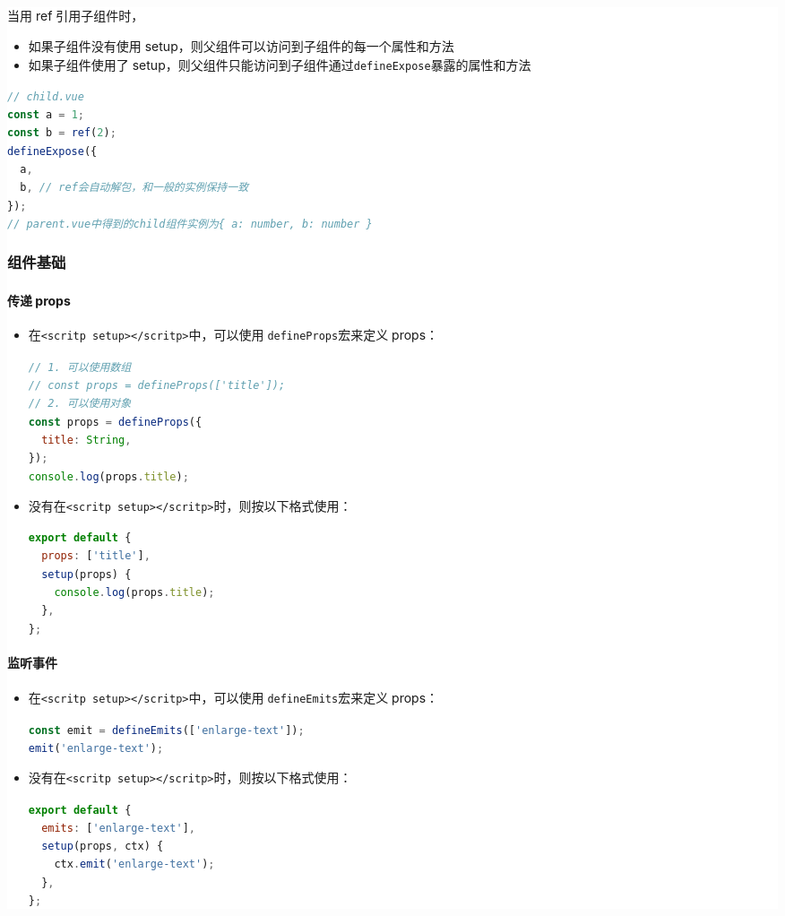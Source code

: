 当用 ref 引用子组件时，

- 如果子组件没有使用 setup，则父组件可以访问到子组件的每一个属性和方法
- 如果子组件使用了 setup，则父组件只能访问到子组件通过`defineExpose`暴露的属性和方法

```js
// child.vue
const a = 1;
const b = ref(2);
defineExpose({
  a,
  b, // ref会自动解包，和一般的实例保持一致
});
// parent.vue中得到的child组件实例为{ a: number, b: number }
```

### 组件基础

#### 传递 props

- 在`<scritp setup></scritp>`中，可以使用 `defineProps`宏来定义 props：
  ```js
  // 1. 可以使用数组
  // const props = defineProps(['title']);
  // 2. 可以使用对象
  const props = defineProps({
    title: String,
  });
  console.log(props.title);
  ```
- 没有在`<scritp setup></scritp>`时，则按以下格式使用：

  ```js
  export default {
    props: ['title'],
    setup(props) {
      console.log(props.title);
    },
  };
  ```

#### 监听事件

- 在`<scritp setup></scritp>`中，可以使用 `defineEmits`宏来定义 props：

  ```js
  const emit = defineEmits(['enlarge-text']);
  emit('enlarge-text');
  ```

- 没有在`<scritp setup></scritp>`时，则按以下格式使用：
  ```js
  export default {
    emits: ['enlarge-text'],
    setup(props, ctx) {
      ctx.emit('enlarge-text');
    },
  };
  ```
